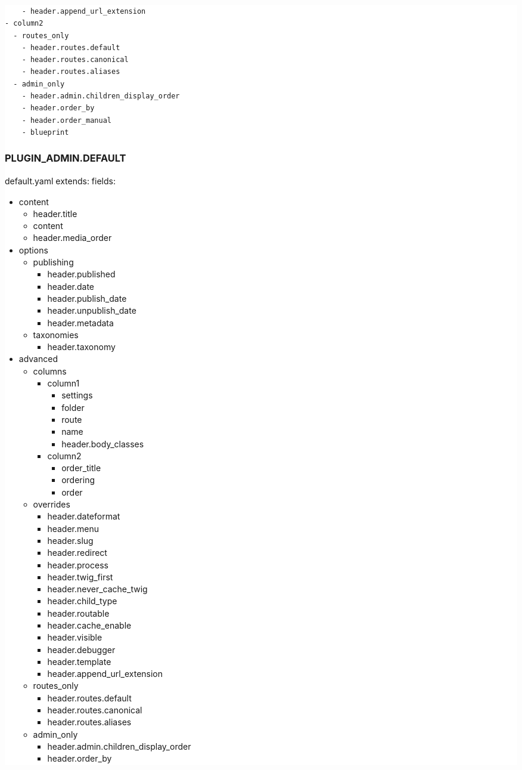         - header.append_url_extension
    - column2
      - routes_only
        - header.routes.default
        - header.routes.canonical
        - header.routes.aliases
      - admin_only
        - header.admin.children_display_order
        - header.order_by
        - header.order_manual
        - blueprint

### PLUGIN_ADMIN.DEFAULT
default.yaml
extends: 
fields:
- content
  - header.title
  - content
  - header.media_order
- options
  - publishing
    - header.published
    - header.date
    - header.publish_date
    - header.unpublish_date
    - header.metadata
  - taxonomies
    - header.taxonomy
- advanced
  - columns
    - column1
      - settings
      - folder
      - route
      - name
      - header.body_classes
    - column2
      - order_title
      - ordering
      - order
  - overrides
    - header.dateformat
    - header.menu
    - header.slug
    - header.redirect
    - header.process
    - header.twig_first
    - header.never_cache_twig
    - header.child_type
    - header.routable
    - header.cache_enable
    - header.visible
    - header.debugger
    - header.template
    - header.append_url_extension
  - routes_only
    - header.routes.default
    - header.routes.canonical
    - header.routes.aliases
  - admin_only
    - header.admin.children_display_order
    - header.order_by